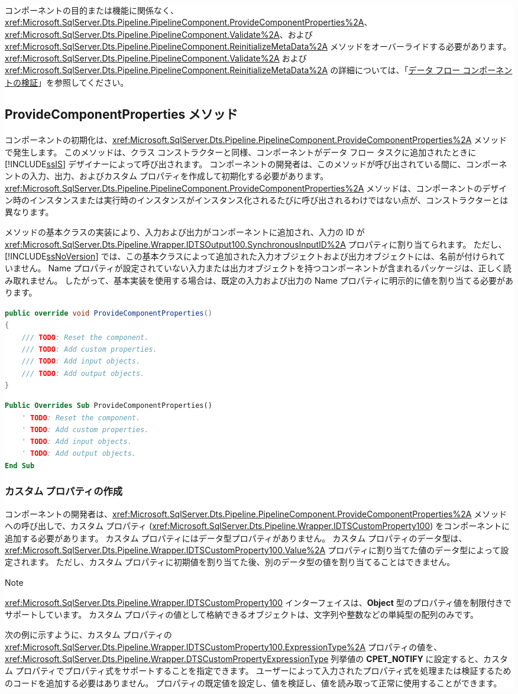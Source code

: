  コンポーネントの目的または機能に関係なく、<xref:Microsoft.SqlServer.Dts.Pipeline.PipelineComponent.ProvideComponentProperties%2A>、<xref:Microsoft.SqlServer.Dts.Pipeline.PipelineComponent.Validate%2A>、および <xref:Microsoft.SqlServer.Dts.Pipeline.PipelineComponent.ReinitializeMetaData%2A> メソッドをオーバーライドする必要があります。 <xref:Microsoft.SqlServer.Dts.Pipeline.PipelineComponent.Validate%2A> および <xref:Microsoft.SqlServer.Dts.Pipeline.PipelineComponent.ReinitializeMetaData%2A> の詳細については、「[データ フロー コンポーネントの検証](../../../integration-services/extending-packages-custom-objects/data-flow/validating-a-data-flow-component.md)」を参照してください。  
  
## <a name="providecomponentproperties-method"></a>ProvideComponentProperties メソッド  
 コンポーネントの初期化は、<xref:Microsoft.SqlServer.Dts.Pipeline.PipelineComponent.ProvideComponentProperties%2A> メソッドで発生します。 このメソッドは、クラス コンストラクターと同様、コンポーネントがデータ フロー タスクに追加されたときに [!INCLUDE[ssIS](../../../includes/ssis-md.md)] デザイナーによって呼び出されます。 コンポーネントの開発者は、このメソッドが呼び出されている間に、コンポーネントの入力、出力、およびカスタム プロパティを作成して初期化する必要があります。 <xref:Microsoft.SqlServer.Dts.Pipeline.PipelineComponent.ProvideComponentProperties%2A> メソッドは、コンポーネントのデザイン時のインスタンスまたは実行時のインスタンスがインスタンス化されるたびに呼び出されるわけではない点が、コンストラクターとは異なります。  
  
 メソッドの基本クラスの実装により、入力および出力がコンポーネントに追加され、入力の ID が <xref:Microsoft.SqlServer.Dts.Pipeline.Wrapper.IDTSOutput100.SynchronousInputID%2A> プロパティに割り当てられます。 ただし、[!INCLUDE[ssNoVersion](../../../includes/ssnoversion-md.md)] では、この基本クラスによって追加された入力オブジェクトおよび出力オブジェクトには、名前が付けられていません。 Name プロパティが設定されていない入力または出力オブジェクトを持つコンポーネントが含まれるパッケージは、正しく読み取れません。 したがって、基本実装を使用する場合は、既定の入力および出力の Name プロパティに明示的に値を割り当てる必要があります。  
  
```csharp  
public override void ProvideComponentProperties()  
{  
    /// TODO: Reset the component.  
    /// TODO: Add custom properties.  
    /// TODO: Add input objects.  
    /// TODO: Add output objects.  
}  
```  
  
```vb  
Public Overrides Sub ProvideComponentProperties()  
    ' TODO: Reset the component.  
    ' TODO: Add custom properties.  
    ' TODO: Add input objects.  
    ' TODO: Add output objects.  
End Sub  
```  
  
### <a name="creating-custom-properties"></a>カスタム プロパティの作成  
 コンポーネントの開発者は、<xref:Microsoft.SqlServer.Dts.Pipeline.PipelineComponent.ProvideComponentProperties%2A> メソッドへの呼び出しで、カスタム プロパティ (<xref:Microsoft.SqlServer.Dts.Pipeline.Wrapper.IDTSCustomProperty100>) をコンポーネントに追加する必要があります。 カスタム プロパティにはデータ型プロパティがありません。 カスタム プロパティのデータ型は、<xref:Microsoft.SqlServer.Dts.Pipeline.Wrapper.IDTSCustomProperty100.Value%2A> プロパティに割り当てた値のデータ型によって設定されます。 ただし、カスタム プロパティに初期値を割り当てた後、別のデータ型の値を割り当てることはできません。  
  
> [!NOTE]  
>  <xref:Microsoft.SqlServer.Dts.Pipeline.Wrapper.IDTSCustomProperty100> インターフェイスは、**Object** 型のプロパティ値を制限付きでサポートしています。 カスタム プロパティの値として格納できるオブジェクトは、文字列や整数などの単純型の配列のみです。  
  
 次の例に示すように、カスタム プロパティの <xref:Microsoft.SqlServer.Dts.Pipeline.Wrapper.IDTSCustomProperty100.ExpressionType%2A> プロパティの値を、<xref:Microsoft.SqlServer.Dts.Pipeline.Wrapper.DTSCustomPropertyExpressionType> 列挙値の **CPET_NOTIFY** に設定すると、カスタム プロパティでプロパティ式をサポートすることを指定できます。 ユーザーによって入力されたプロパティ式を処理または検証するためのコードを追加する必要はありません。 プロパティの既定値を設定し、値を検証し、値を読み取って正常に使用することができます。  
  